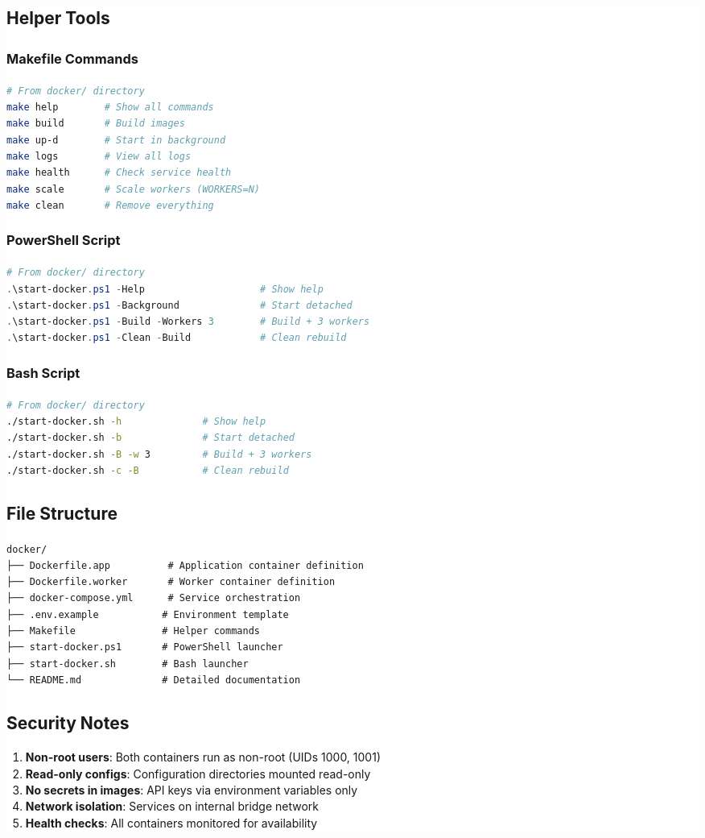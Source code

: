 ## Helper Tools

### Makefile Commands

```bash
# From docker/ directory
make help        # Show all commands
make build       # Build images
make up-d        # Start in background
make logs        # View all logs
make health      # Check service health
make scale       # Scale workers (WORKERS=N)
make clean       # Remove everything
```

### PowerShell Script

```powershell
# From docker/ directory
.\start-docker.ps1 -Help                    # Show help
.\start-docker.ps1 -Background              # Start detached
.\start-docker.ps1 -Build -Workers 3        # Build + 3 workers
.\start-docker.ps1 -Clean -Build            # Clean rebuild
```

### Bash Script

```bash
# From docker/ directory
./start-docker.sh -h              # Show help
./start-docker.sh -b              # Start detached
./start-docker.sh -B -w 3         # Build + 3 workers
./start-docker.sh -c -B           # Clean rebuild
```

## File Structure

```
docker/
├── Dockerfile.app          # Application container definition
├── Dockerfile.worker       # Worker container definition
├── docker-compose.yml      # Service orchestration
├── .env.example           # Environment template
├── Makefile               # Helper commands
├── start-docker.ps1       # PowerShell launcher
├── start-docker.sh        # Bash launcher
└── README.md              # Detailed documentation
```

## Security Notes

1. **Non-root users**: Both containers run as non-root (UIDs 1000, 1001)
2. **Read-only configs**: Configuration directories mounted read-only
3. **No secrets in images**: API keys via environment variables only
4. **Network isolation**: Services on internal bridge network
5. **Health checks**: All containers monitored for availability
